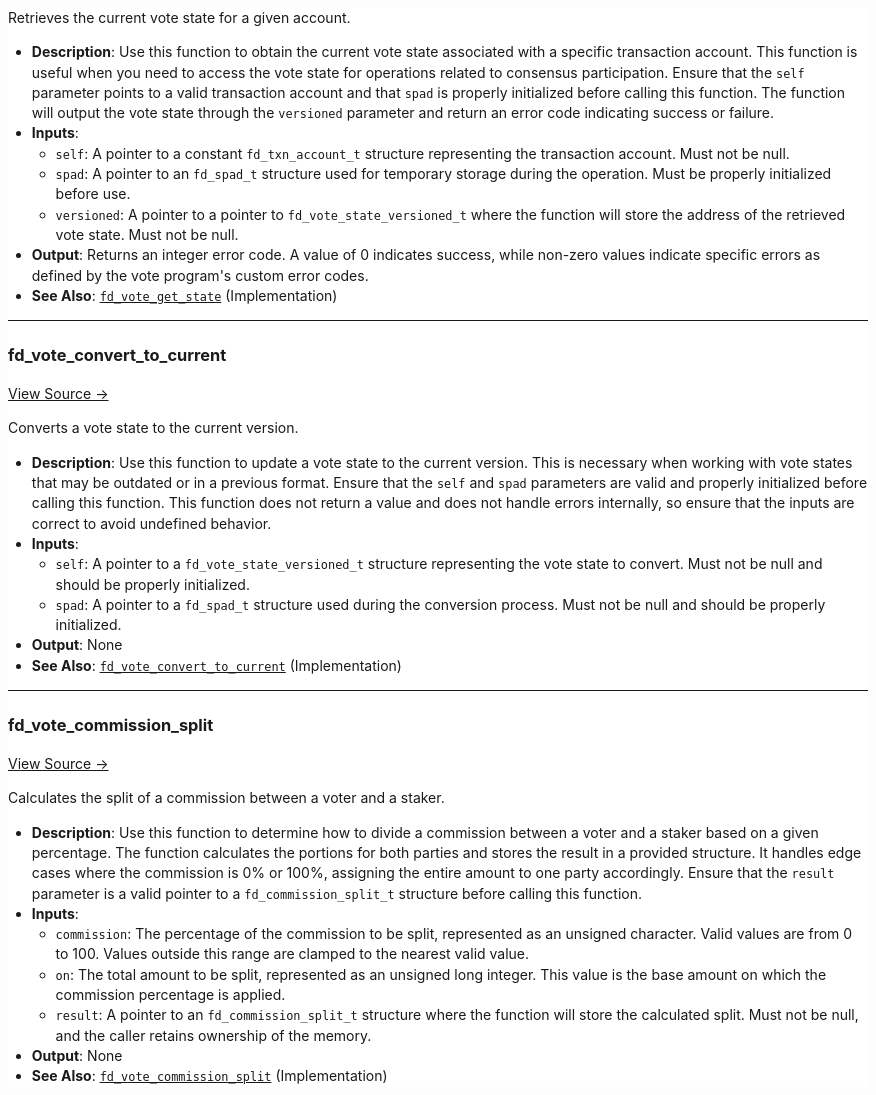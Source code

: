 Retrieves the current vote state for a given account.
- **Description**: Use this function to obtain the current vote state associated with a specific transaction account. This function is useful when you need to access the vote state for operations related to consensus participation. Ensure that the `self` parameter points to a valid transaction account and that `spad` is properly initialized before calling this function. The function will output the vote state through the `versioned` parameter and return an error code indicating success or failure.
- **Inputs**:
    - `self`: A pointer to a constant `fd_txn_account_t` structure representing the transaction account. Must not be null.
    - `spad`: A pointer to an `fd_spad_t` structure used for temporary storage during the operation. Must be properly initialized before use.
    - `versioned`: A pointer to a pointer to `fd_vote_state_versioned_t` where the function will store the address of the retrieved vote state. Must not be null.
- **Output**: Returns an integer error code. A value of 0 indicates success, while non-zero values indicate specific errors as defined by the vote program's custom error codes.
- **See Also**: [`fd_vote_get_state`](<fd_vote_program.c.md#fd_vote_get_state>)  (Implementation)


---
### fd\_vote\_convert\_to\_current
[View Source →](<../../../../../../src/flamenco/runtime/program/fd_vote_program.h#L66>)

Converts a vote state to the current version.
- **Description**: Use this function to update a vote state to the current version. This is necessary when working with vote states that may be outdated or in a previous format. Ensure that the `self` and `spad` parameters are valid and properly initialized before calling this function. This function does not return a value and does not handle errors internally, so ensure that the inputs are correct to avoid undefined behavior.
- **Inputs**:
    - `self`: A pointer to a `fd_vote_state_versioned_t` structure representing the vote state to convert. Must not be null and should be properly initialized.
    - `spad`: A pointer to a `fd_spad_t` structure used during the conversion process. Must not be null and should be properly initialized.
- **Output**: None
- **See Also**: [`fd_vote_convert_to_current`](<fd_vote_program.c.md#fd_vote_convert_to_current>)  (Implementation)


---
### fd\_vote\_commission\_split
[View Source →](<../../../../../../src/flamenco/runtime/program/fd_vote_program.h#L77>)

Calculates the split of a commission between a voter and a staker.
- **Description**: Use this function to determine how to divide a commission between a voter and a staker based on a given percentage. The function calculates the portions for both parties and stores the result in a provided structure. It handles edge cases where the commission is 0% or 100%, assigning the entire amount to one party accordingly. Ensure that the `result` parameter is a valid pointer to a `fd_commission_split_t` structure before calling this function.
- **Inputs**:
    - `commission`: The percentage of the commission to be split, represented as an unsigned character. Valid values are from 0 to 100. Values outside this range are clamped to the nearest valid value.
    - `on`: The total amount to be split, represented as an unsigned long integer. This value is the base amount on which the commission percentage is applied.
    - `result`: A pointer to an `fd_commission_split_t` structure where the function will store the calculated split. Must not be null, and the caller retains ownership of the memory.
- **Output**: None
- **See Also**: [`fd_vote_commission_split`](<fd_vote_program.c.md#fd_vote_commission_split>)  (Implementation)
